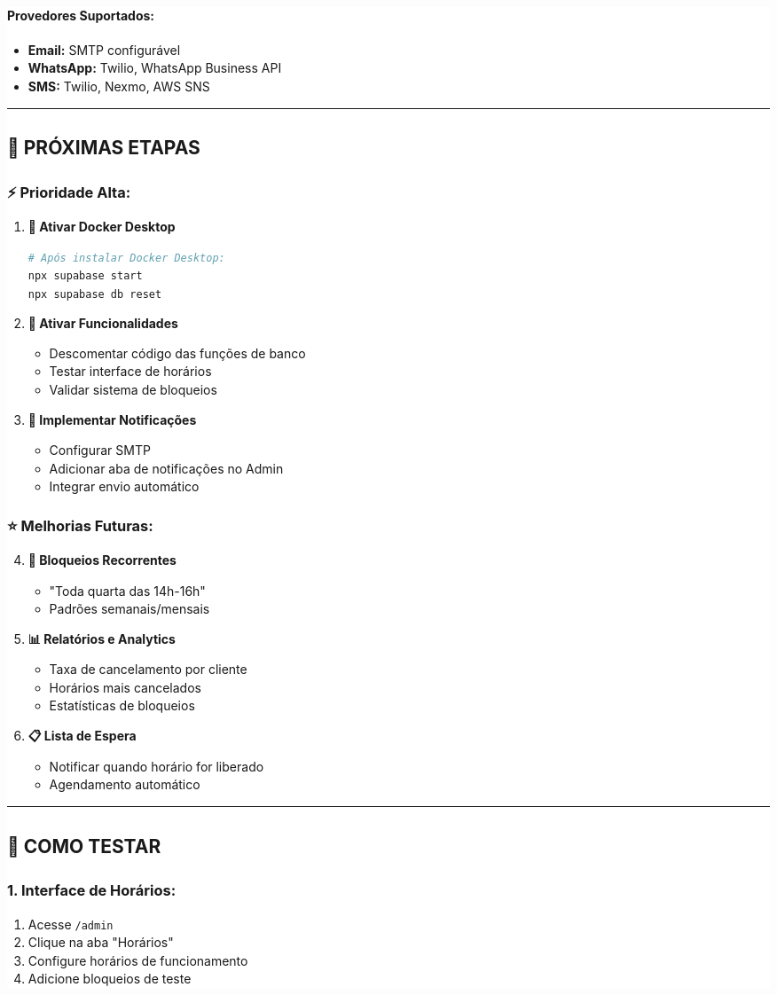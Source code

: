 #### Provedores Suportados:
- **Email:** SMTP configurável
- **WhatsApp:** Twilio, WhatsApp Business API
- **SMS:** Twilio, Nexmo, AWS SNS

---

## 🎯 **PRÓXIMAS ETAPAS**

### ⚡ **Prioridade Alta:**

1. **🐳 Ativar Docker Desktop**
   ```bash
   # Após instalar Docker Desktop:
   npx supabase start
   npx supabase db reset
   ```

2. **🔧 Ativar Funcionalidades**
   - Descomentar código das funções de banco
   - Testar interface de horários
   - Validar sistema de bloqueios

3. **📱 Implementar Notificações**
   - Configurar SMTP
   - Adicionar aba de notificações no Admin
   - Integrar envio automático

### ⭐ **Melhorias Futuras:**

4. **🔄 Bloqueios Recorrentes**
   - "Toda quarta das 14h-16h"
   - Padrões semanais/mensais

5. **📊 Relatórios e Analytics**
   - Taxa de cancelamento por cliente
   - Horários mais cancelados
   - Estatísticas de bloqueios

6. **📋 Lista de Espera**
   - Notificar quando horário for liberado
   - Agendamento automático

---

## 🧪 **COMO TESTAR**

### **1. Interface de Horários:**
1. Acesse `/admin`
2. Clique na aba "Horários"
3. Configure horários de funcionamento
4. Adicione bloqueios de teste
